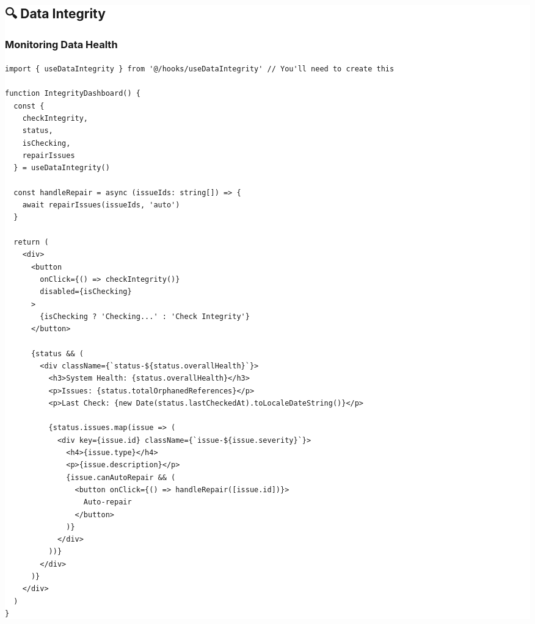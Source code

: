 ```tsx
```

## 🔍 Data Integrity

### Monitoring Data Health

```tsx
import { useDataIntegrity } from '@/hooks/useDataIntegrity' // You'll need to create this

function IntegrityDashboard() {
  const {
    checkIntegrity,
    status,
    isChecking,
    repairIssues
  } = useDataIntegrity()

  const handleRepair = async (issueIds: string[]) => {
    await repairIssues(issueIds, 'auto')
  }

  return (
    <div>
      <button 
        onClick={() => checkIntegrity()}
        disabled={isChecking}
      >
        {isChecking ? 'Checking...' : 'Check Integrity'}
      </button>
      
      {status && (
        <div className={`status-${status.overallHealth}`}>
          <h3>System Health: {status.overallHealth}</h3>
          <p>Issues: {status.totalOrphanedReferences}</p>
          <p>Last Check: {new Date(status.lastCheckedAt).toLocaleDateString()}</p>
          
          {status.issues.map(issue => (
            <div key={issue.id} className={`issue-${issue.severity}`}>
              <h4>{issue.type}</h4>
              <p>{issue.description}</p>
              {issue.canAutoRepair && (
                <button onClick={() => handleRepair([issue.id])}>
                  Auto-repair
                </button>
              )}
            </div>
          ))}
        </div>
      )}
    </div>
  )
}
```
